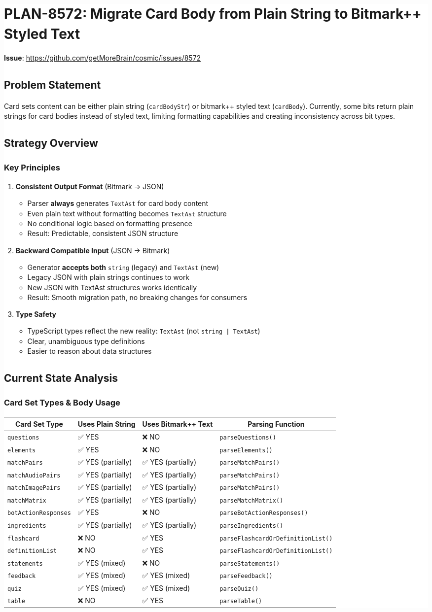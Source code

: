 # PLAN-8572: Migrate Card Body from Plain String to Bitmark++ Styled Text

**Issue**: https://github.com/getMoreBrain/cosmic/issues/8572

## Problem Statement

Card sets content can be either plain string (`cardBodyStr`) or bitmark++ styled text (`cardBody`). Currently, some bits return plain strings for card bodies instead of styled text, limiting formatting capabilities and creating inconsistency across bit types.

## Strategy Overview

### Key Principles

1. **Consistent Output Format** (Bitmark → JSON)
   - Parser **always** generates `TextAst` for card body content
   - Even plain text without formatting becomes `TextAst` structure
   - No conditional logic based on formatting presence
   - Result: Predictable, consistent JSON structure

2. **Backward Compatible Input** (JSON → Bitmark)
   - Generator **accepts both** `string` (legacy) and `TextAst` (new)
   - Legacy JSON with plain strings continues to work
   - New JSON with TextAst structures works identically
   - Result: Smooth migration path, no breaking changes for consumers

3. **Type Safety**
   - TypeScript types reflect the new reality: `TextAst` (not `string | TextAst`)
   - Clear, unambiguous type definitions
   - Easier to reason about data structures

## Current State Analysis

### Card Set Types & Body Usage

| Card Set Type | Uses Plain String | Uses Bitmark++ Text | Parsing Function |
|---------------|------------------|---------------------|------------------|
| `questions` | ✅ YES | ❌ NO | `parseQuestions()` |
| `elements` | ✅ YES | ❌ NO | `parseElements()` |
| `matchPairs` | ✅ YES (partially) | ✅ YES (partially) | `parseMatchPairs()` |
| `matchAudioPairs` | ✅ YES (partially) | ✅ YES (partially) | `parseMatchPairs()` |
| `matchImagePairs` | ✅ YES (partially) | ✅ YES (partially) | `parseMatchPairs()` |
| `matchMatrix` | ✅ YES (partially) | ✅ YES (partially) | `parseMatchMatrix()` |
| `botActionResponses` | ✅ YES | ❌ NO | `parseBotActionResponses()` |
| `ingredients` | ✅ YES (partially) | ✅ YES (partially) | `parseIngredients()` |
| `flashcard` | ❌ NO | ✅ YES | `parseFlashcardOrDefinitionList()` |
| `definitionList` | ❌ NO | ✅ YES | `parseFlashcardOrDefinitionList()` |
| `statements` | ✅ YES (mixed) | ❌ NO | `parseStatements()` |
| `feedback` | ✅ YES (mixed) | ✅ YES (mixed) | `parseFeedback()` |
| `quiz` | ✅ YES (mixed) | ✅ YES (mixed) | `parseQuiz()` |
| `table` | ❌ NO | ✅ YES | `parseTable()` |